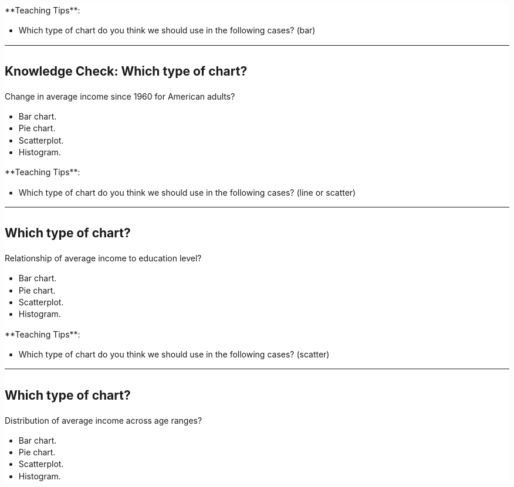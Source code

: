 <aside class="notes">
**Teaching Tips**:

- Which type of chart do you think we should use in the following cases?
(bar)
</aside>

---

## Knowledge Check: Which type of chart?

Change in average income since 1960 for American adults?

- Bar chart.
- Pie chart.
- Scatterplot.
- Histogram.


<aside class="notes">
**Teaching Tips**:

- Which type of chart do you think we should use in the following cases?
(line or scatter)
</aside>


---

## Which type of chart?

Relationship of average income to education level?


- Bar chart.
- Pie chart.
- Scatterplot.
- Histogram.


<aside class="notes">
**Teaching Tips**:

- Which type of chart do you think we should use in the following cases?
(scatter)
</aside>


---

## Which type of chart?


Distribution of average income across age ranges?

- Bar chart.
- Pie chart.
- Scatterplot.
- Histogram.
